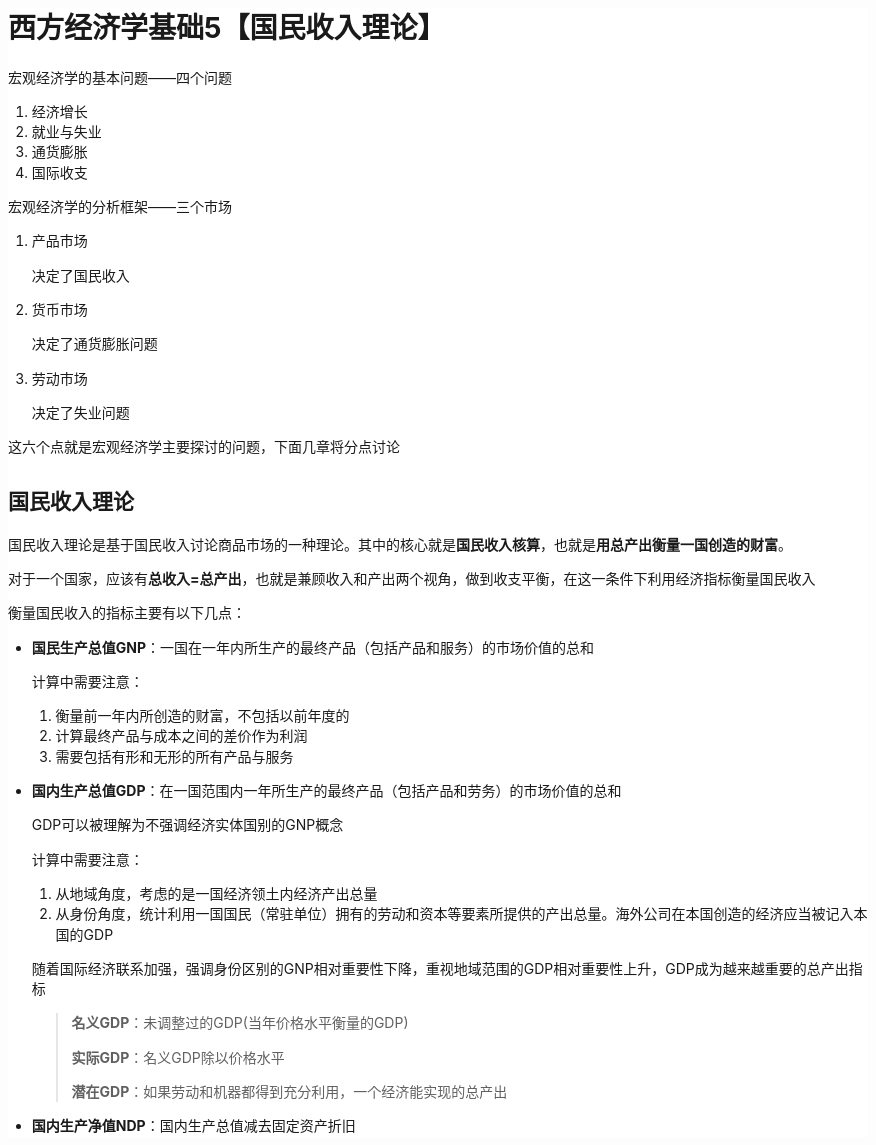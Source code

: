 # 西方经济学基础5【国民收入理论】

宏观经济学的基本问题——四个问题

1. 经济增长
2. 就业与失业
3. 通货膨胀
4. 国际收支

宏观经济学的分析框架——三个市场

1. 产品市场

    决定了国民收入

2. 货币市场

    决定了通货膨胀问题

3. 劳动市场

    决定了失业问题

这六个点就是宏观经济学主要探讨的问题，下面几章将分点讨论

## 国民收入理论

国民收入理论是基于国民收入讨论商品市场的一种理论。其中的核心就是**国民收入核算**，也就是**用总产出衡量一国创造的财富**。

对于一个国家，应该有**总收入=总产出**，也就是兼顾收入和产出两个视角，做到收支平衡，在这一条件下利用经济指标衡量国民收入

衡量国民收入的指标主要有以下几点：

* **国民生产总值GNP**：一国在一年内所生产的最终产品（包括产品和服务）的市场价值的总和

    计算中需要注意：

    1. 衡量前一年内所创造的财富，不包括以前年度的
    2. 计算最终产品与成本之间的差价作为利润
    3. 需要包括有形和无形的所有产品与服务

* **国内生产总值GDP**：在一国范围内一年所生产的最终产品（包括产品和劳务）的市场价值的总和

    GDP可以被理解为不强调经济实体国别的GNP概念

    计算中需要注意：

    1. 从地域角度，考虑的是一国经济领土内经济产出总量
    2. 从身份角度，统计利用一国国民（常驻单位）拥有的劳动和资本等要素所提供的产出总量。海外公司在本国创造的经济应当被记入本国的GDP

    随着国际经济联系加强，强调身份区别的GNP相对重要性下降，重视地域范围的GDP相对重要性上升，GDP成为越来越重要的总产出指标

    > **名义GDP**：未调整过的GDP(当年价格水平衡量的GDP)
    >
    > **实际GDP**：名义GDP除以价格水平
    >
    > **潜在GDP**：如果劳动和机器都得到充分利用，一个经济能实现的总产出

* **国内生产净值NDP**：国内生产总值减去固定资产折旧
